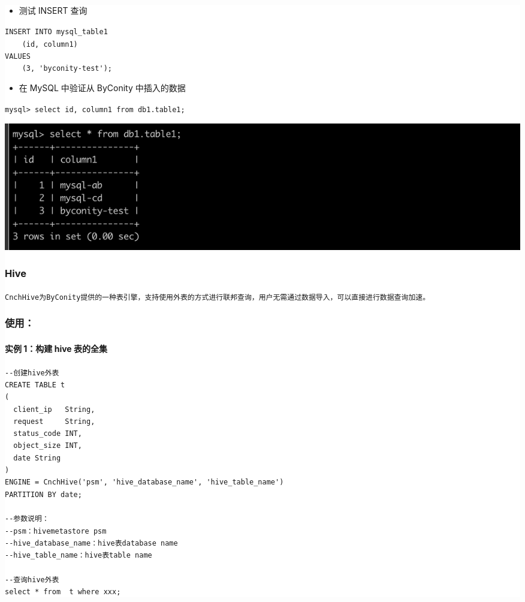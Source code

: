 - 测试 INSERT 查询

```
INSERT INTO mysql_table1
    (id, column1)
VALUES 
    (3, 'byconity-test');

```

- 在 MySQL 中验证从 ByConity 中插入的数据

```
mysql> select id, column1 from db1.table1;

```

![](/static/boxcnQdV8Jpg8jcqEKwAOjONxkh.png)

### Hive

```
CnchHive为ByConity提供的一种表引擎，支持使用外表的方式进行联邦查询，用户无需通过数据导入，可以直接进行数据查询加速。
```

### 使用：

#### 实例 1：构建 hive 表的全集

```
--创建hive外表
CREATE TABLE t
(
  client_ip   String,
  request     String,
  status_code INT,
  object_size INT,
  date String
)
ENGINE = CnchHive('psm', 'hive_database_name', 'hive_table_name')
PARTITION BY date;

--参数说明：
--psm：hivemetastore psm
--hive_database_name：hive表database name
--hive_table_name：hive表table name

--查询hive外表
select * from  t where xxx;

```
